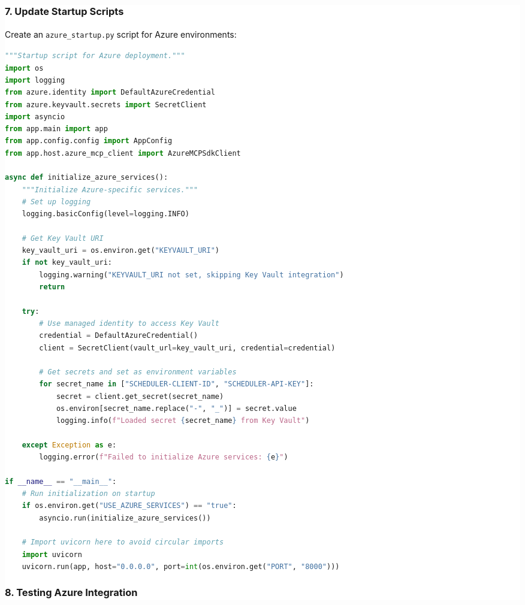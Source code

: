 ### 7. Update Startup Scripts

Create an `azure_startup.py` script for Azure environments:

```python
"""Startup script for Azure deployment."""
import os
import logging
from azure.identity import DefaultAzureCredential
from azure.keyvault.secrets import SecretClient
import asyncio
from app.main import app
from app.config.config import AppConfig
from app.host.azure_mcp_client import AzureMCPSdkClient

async def initialize_azure_services():
    """Initialize Azure-specific services."""
    # Set up logging
    logging.basicConfig(level=logging.INFO)

    # Get Key Vault URI
    key_vault_uri = os.environ.get("KEYVAULT_URI")
    if not key_vault_uri:
        logging.warning("KEYVAULT_URI not set, skipping Key Vault integration")
        return

    try:
        # Use managed identity to access Key Vault
        credential = DefaultAzureCredential()
        client = SecretClient(vault_url=key_vault_uri, credential=credential)

        # Get secrets and set as environment variables
        for secret_name in ["SCHEDULER-CLIENT-ID", "SCHEDULER-API-KEY"]:
            secret = client.get_secret(secret_name)
            os.environ[secret_name.replace("-", "_")] = secret.value
            logging.info(f"Loaded secret {secret_name} from Key Vault")

    except Exception as e:
        logging.error(f"Failed to initialize Azure services: {e}")

if __name__ == "__main__":
    # Run initialization on startup
    if os.environ.get("USE_AZURE_SERVICES") == "true":
        asyncio.run(initialize_azure_services())

    # Import uvicorn here to avoid circular imports
    import uvicorn
    uvicorn.run(app, host="0.0.0.0", port=int(os.environ.get("PORT", "8000")))
```

### 8. Testing Azure Integration
